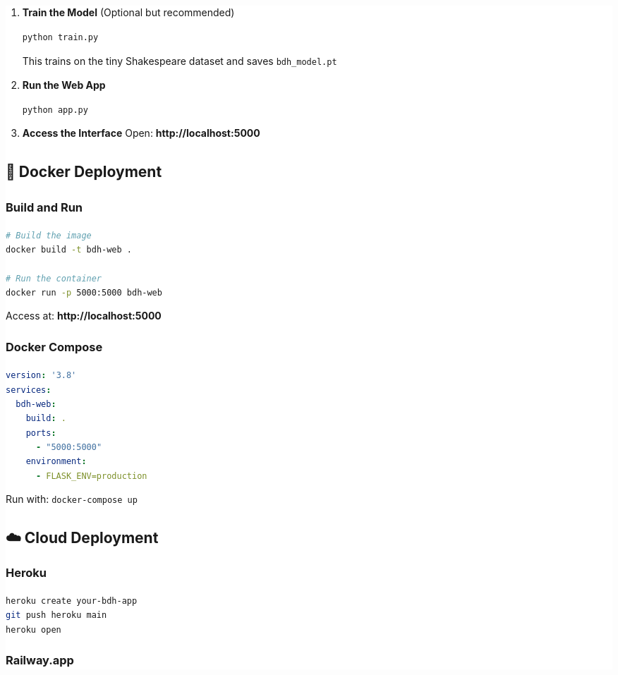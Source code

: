 1. **Train the Model** (Optional but recommended)
   ```bash
   python train.py
   ```
   This trains on the tiny Shakespeare dataset and saves `bdh_model.pt`

2. **Run the Web App**
   ```bash
   python app.py
   ```

3. **Access the Interface**
   Open: **http://localhost:5000**

## 🐳 Docker Deployment

### Build and Run

```bash
# Build the image
docker build -t bdh-web .

# Run the container
docker run -p 5000:5000 bdh-web
```

Access at: **http://localhost:5000**

### Docker Compose

```yaml
version: '3.8'
services:
  bdh-web:
    build: .
    ports:
      - "5000:5000"
    environment:
      - FLASK_ENV=production
```

Run with: `docker-compose up`

## ☁️ Cloud Deployment

### Heroku

```bash
heroku create your-bdh-app
git push heroku main
heroku open
```

### Railway.app
